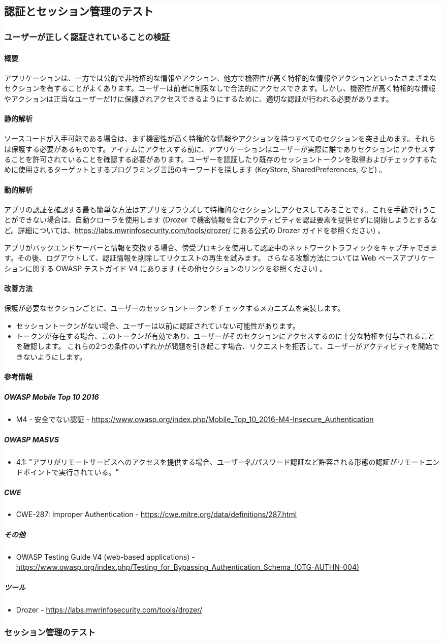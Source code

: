 ## 認証とセッション管理のテスト

### ユーザーが正しく認証されていることの検証

#### 概要

アプリケーションは、一方では公的で非特権的な情報やアクション、他方で機密性が高く特権的な情報やアクションといったさまざまなセクションを有することがよくあります。ユーザーは前者に制限なしで合法的にアクセスできます。しかし、機密性が高く特権的な情報やアクションは正当なユーザーだけに保護されアクセスできるようにするために、適切な認証が行われる必要があります。

#### 静的解析

ソースコードが入手可能である場合は、まず機密性が高く特権的な情報やアクションを持つすべてのセクションを突き止めます。それらは保護する必要があるものです。アイテムにアクセスする前に、アプリケーションはユーザーが実際に誰でありセクションにアクセスすることを許可されていることを確認する必要があります。ユーザーを認証したり既存のセッショントークンを取得およびチェックするために使用されるターゲットとするプログラミング言語のキーワードを探します (KeyStore, SharedPreferences, など) 。


#### 動的解析

アプリの認証を確認する最も簡単な方法はアプリをブラウズして特権的なセクションにアクセスしてみることです。これを手動で行うことができない場合は、自動クローラを使用します (Drozer で機密情報を含むアクティビティを認証要素を提供せずに開始しようとするなど。詳細については、https://labs.mwrinfosecurity.com/tools/drozer/ にある公式の Drozer ガイドを参照ください) 。

アプリがバックエンドサーバーと情報を交換する場合、傍受プロキシを使用して認証中のネットワークトラフィックをキャプチャできます。その後、ログアウトして、認証情報を削除してリクエストの再生を試みます。
さらなる攻撃方法については Web ベースアプリケーションに関する OWASP テストガイド V4 にあります (その他セクションのリンクを参照ください) 。

#### 改善方法

保護が必要なセクションごとに、ユーザーのセッショントークンをチェックするメカニズムを実装します。
- セッショントークンがない場合、ユーザーは以前に認証されていない可能性があります。
- トークンが存在する場合、このトークンが有効であり、ユーザーがそのセクションにアクセスするのに十分な特権を付与されることを確認します。
これらの2つの条件のいずれかが問題を引き起こす場合、リクエストを拒否して、ユーザーがアクティビティを開始できないようにします。

#### 参考情報

##### OWASP Mobile Top 10 2016

* M4 - 安全でない認証 - https://www.owasp.org/index.php/Mobile_Top_10_2016-M4-Insecure_Authentication

##### OWASP MASVS

- 4.1: "アプリがリモートサービスへのアクセスを提供する場合、ユーザー名/パスワード認証など許容される形態の認証がリモートエンドポイントで実行されている。"

##### CWE

- CWE-287: Improper Authentication - https://cwe.mitre.org/data/definitions/287.html

##### その他

* OWASP Testing Guide V4 (web-based applications) - https://www.owasp.org/index.php/Testing_for_Bypassing_Authentication_Schema_(OTG-AUTHN-004)

##### ツール

* Drozer - https://labs.mwrinfosecurity.com/tools/drozer/


### セッション管理のテスト

